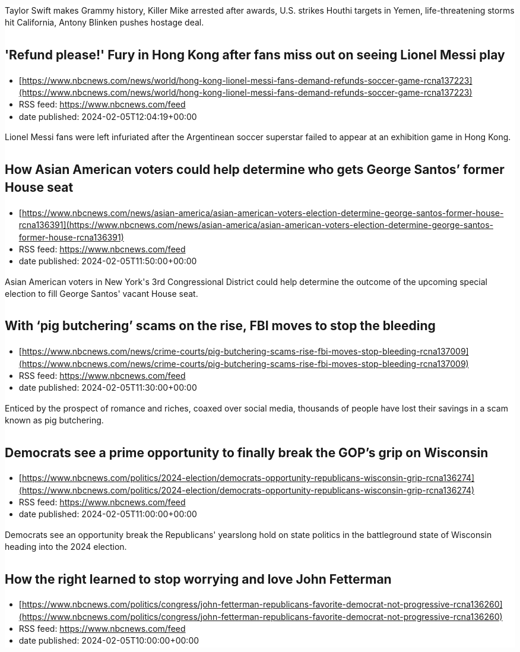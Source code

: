 Taylor Swift makes Grammy history, Killer Mike arrested after awards, U.S. strikes Houthi targets in Yemen, life-threatening storms hit California, Antony Blinken pushes hostage deal.

## 'Refund please!' Fury in Hong Kong after fans miss out on seeing Lionel Messi play
 - [https://www.nbcnews.com/news/world/hong-kong-lionel-messi-fans-demand-refunds-soccer-game-rcna137223](https://www.nbcnews.com/news/world/hong-kong-lionel-messi-fans-demand-refunds-soccer-game-rcna137223)
 - RSS feed: https://www.nbcnews.com/feed
 - date published: 2024-02-05T12:04:19+00:00

Lionel Messi fans were left infuriated after the Argentinean soccer superstar failed to appear at an exhibition game in Hong Kong.

## How Asian American voters could help determine who gets George Santos’ former House seat
 - [https://www.nbcnews.com/news/asian-america/asian-american-voters-election-determine-george-santos-former-house-rcna136391](https://www.nbcnews.com/news/asian-america/asian-american-voters-election-determine-george-santos-former-house-rcna136391)
 - RSS feed: https://www.nbcnews.com/feed
 - date published: 2024-02-05T11:50:00+00:00

Asian American voters in New York's 3rd Congressional District could help determine the outcome of the upcoming special election to fill George Santos' vacant House seat.

## With ‘pig butchering’ scams on the rise, FBI moves to stop the bleeding
 - [https://www.nbcnews.com/news/crime-courts/pig-butchering-scams-rise-fbi-moves-stop-bleeding-rcna137009](https://www.nbcnews.com/news/crime-courts/pig-butchering-scams-rise-fbi-moves-stop-bleeding-rcna137009)
 - RSS feed: https://www.nbcnews.com/feed
 - date published: 2024-02-05T11:30:00+00:00

Enticed by the prospect of romance and riches, coaxed over social media, thousands of people have lost their savings in a scam known as pig butchering.

## Democrats see a prime opportunity to finally break the GOP’s grip on Wisconsin
 - [https://www.nbcnews.com/politics/2024-election/democrats-opportunity-republicans-wisconsin-grip-rcna136274](https://www.nbcnews.com/politics/2024-election/democrats-opportunity-republicans-wisconsin-grip-rcna136274)
 - RSS feed: https://www.nbcnews.com/feed
 - date published: 2024-02-05T11:00:00+00:00

Democrats see an opportunity break the Republicans' yearslong hold on state politics in the battleground state of Wisconsin heading into the 2024 election.

## How the right learned to stop worrying and love John Fetterman
 - [https://www.nbcnews.com/politics/congress/john-fetterman-republicans-favorite-democrat-not-progressive-rcna136260](https://www.nbcnews.com/politics/congress/john-fetterman-republicans-favorite-democrat-not-progressive-rcna136260)
 - RSS feed: https://www.nbcnews.com/feed
 - date published: 2024-02-05T10:00:00+00:00

